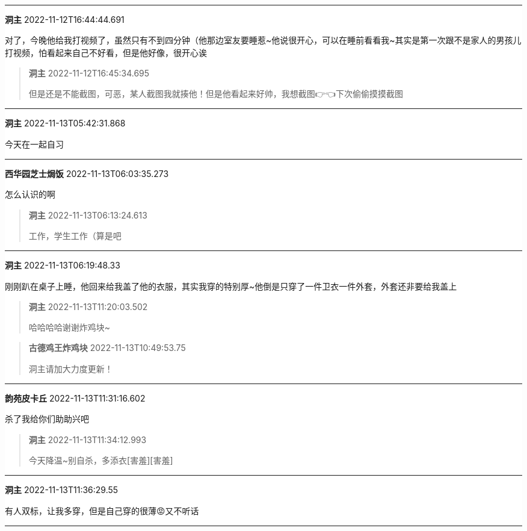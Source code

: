 
---

**洞主** 2022-11-12T16:44:44.691

对了，今晚他给我打视频了，虽然只有不到四分钟（他那边室友要睡惹~他说很开心，可以在睡前看看我~其实是第一次跟不是家人的男孩儿打视频，怕看起来自己不好看，但是他好像，很开心诶

> **洞主** 2022-11-12T16:45:34.695
> 
> 但是还是不能截图，可恶，某人截图我就揍他！但是他看起来好帅，我想截图👉👈下次偷偷摸摸截图


---

**洞主** 2022-11-13T05:42:31.868

今天在一起自习

---

**西华园芝士焗饭** 2022-11-13T06:03:35.273

怎么认识的啊

> **洞主** 2022-11-13T06:13:24.613
> 
> 工作，学生工作（算是吧


---

**洞主** 2022-11-13T06:19:48.33

刚刚趴在桌子上睡，他回来给我盖了他的衣服，其实我穿的特别厚~他倒是只穿了一件卫衣一件外套，外套还非要给我盖上

> **洞主** 2022-11-13T11:20:03.502
> 
> 哈哈哈哈谢谢炸鸡块~


> **古德鸡王炸鸡块** 2022-11-13T10:49:53.75
> 
> 洞主请加大力度更新！


---

**韵苑皮卡丘** 2022-11-13T11:31:16.602

杀了我给你们助助兴吧

> **洞主** 2022-11-13T11:34:12.993
> 
> 今天降温~别自杀，多添衣[害羞][害羞]


---

**洞主** 2022-11-13T11:36:29.55

有人双标，让我多穿，但是自己穿的很薄😡又不听话

---
